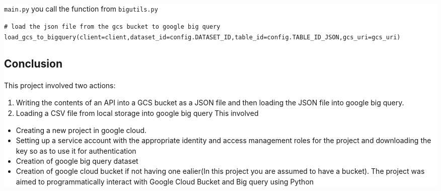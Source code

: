 `main.py` you call the function from `bigutils.py`

```
# load the json file from the gcs bucket to google big query
load_gcs_to_bigquery(client=client,dataset_id=config.DATASET_ID,table_id=config.TABLE_ID_JSON,gcs_uri=gcs_uri)

```

## Conclusion

This project involved two actions:

1. Writing the contents of an API into a GCS bucket as a JSON file and then loading the JSON file into google big query.
2. Loading a CSV file from local storage into google big query
   This involved

- Creating a new project in google cloud.
- Setting up a service account with the appropriate identity and access management roles for the project and downloading the key so as to use it for authentication
- Creation of google big query dataset
- Creation of google cloud bucket if not having one ealier(In this project you are assumed to have a bucket).
  The project was aimed to programmatically interact with Google Cloud Bucket and Big query using Python

